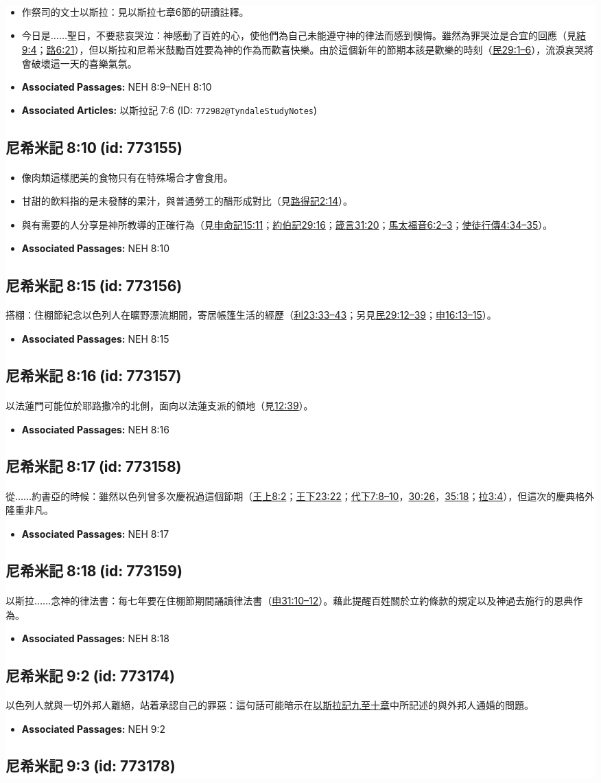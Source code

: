 * 作祭司的文士以斯拉：見以斯拉七章6節的研讀註釋。
* 今日是……聖日，不要悲哀哭泣：神感動了百姓的心，使他們為自己未能遵守神的律法而感到懊悔。雖然為罪哭泣是合宜的回應（見[結9:4](https://ref.ly/Ezek9:4)；[路6:21](https://ref.ly/Luke6:21)），但以斯拉和尼希米鼓勵百姓要為神的作為而歡喜快樂。由於這個新年的節期本該是歡樂的時刻（[民29:1–6](https://ref.ly/Num29:1-Num29:6)），流淚哀哭將會破壞這一天的喜樂氣氛。

* **Associated Passages:** NEH 8:9–NEH 8:10
* **Associated Articles:** 以斯拉記 7:6 (ID: `772982@TyndaleStudyNotes`)

## 尼希米記 8:10 (id: 773155)

* 像肉類這樣肥美的食物只有在特殊場合才會食用。
* 甘甜的飲料指的是未發酵的果汁，與普通勞工的醋形成對比（見[路得記2:14](https://ref.ly/Ruth2:14)）。
* 與有需要的人分享是神所教導的正確行為（見[申命記15:11](https://ref.ly/Deut15:11)；[約伯記29:16](https://ref.ly/Job29:16)；[箴言31:20](https://ref.ly/Prov31:20)；[馬太福音6:2–3](https://ref.ly/Matt6:2-Matt6:3)；[使徒行傳4:34–35](https://ref.ly/Acts4:34-Acts4:35)）。

* **Associated Passages:** NEH 8:10

## 尼希米記 8:15 (id: 773156)

搭棚：住棚節紀念以色列人在曠野漂流期間，寄居帳篷生活的經歷（[利23:33–43](https://ref.ly/Lev23:33-Lev23:43)；另見[民29:12–39](https://ref.ly/Num29:12-Num29:39)；[申16:13–15](https://ref.ly/Deut16:13-Deut16:15)）。

* **Associated Passages:** NEH 8:15

## 尼希米記 8:16 (id: 773157)

以法蓮門可能位於耶路撒冷的北側，面向以法蓮支派的領地（見[12:39](https://ref.ly/Neh12:39)）。

* **Associated Passages:** NEH 8:16

## 尼希米記 8:17 (id: 773158)

從……約書亞的時候：雖然以色列曾多次慶祝過這個節期（[王上8:2](https://ref.ly/1Kgs8:2)；[王下23:22](https://ref.ly/2Kgs23:22)；[代下7:8–10](https://ref.ly/2Chr7:8-2Chr7:10)，[30:26](https://ref.ly/2Chr30:26)，[35:18](https://ref.ly/2Chr35:18)；[拉3:4](https://ref.ly/Ezra3:4)），但這次的慶典格外隆重非凡。

* **Associated Passages:** NEH 8:17

## 尼希米記 8:18 (id: 773159)

以斯拉……念神的律法書：每七年要在住棚節期間誦讀律法書（[申31:10–12](https://ref.ly/Deut31:10-Deut31:12)）。藉此提醒百姓關於立約條款的規定以及神過去施行的恩典作為。

* **Associated Passages:** NEH 8:18

## 尼希米記 9:2 (id: 773174)

以色列人就與一切外邦人離絕，站着承認自己的罪惡：這句話可能暗示在[以斯拉記九至十章](https://ref.ly/Ezra9:1-Ezra10:44)中所記述的與外邦人通婚的問題。

* **Associated Passages:** NEH 9:2

## 尼希米記 9:3 (id: 773178)
